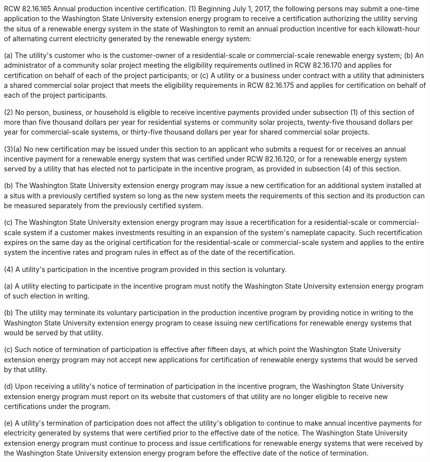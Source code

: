 RCW 82.16.165  Annual production incentive certification.  (1) Beginning July 1, 2017, the following persons may submit a one-time application to the Washington State University extension energy program to receive a certification authorizing the utility serving the situs of a renewable energy system in the state of Washington to remit an annual production incentive for each kilowatt-hour of alternating current electricity generated by the renewable energy system:  

(a) The utility's customer who is the customer-owner of a residential-scale or commercial-scale renewable energy system; (b) An administrator of a community solar project meeting the eligibility requirements outlined in RCW 82.16.170 and applies for certification on behalf of each of the project participants; or (c) A utility or a business under contract with a utility that administers a shared commercial solar project that meets the eligibility requirements in RCW 82.16.175 and applies for certification on behalf of each of the project participants.  

(2) No person, business, or household is eligible to receive incentive payments provided under subsection (1) of this section of more than five thousand dollars per year for residential systems or community solar projects, twenty-five thousand dollars per year for commercial-scale systems, or thirty-five thousand dollars per year for shared commercial solar projects.  

(3)(a) No new certification may be issued under this section to an applicant who submits a request for or receives an annual incentive payment for a renewable energy system that was certified under RCW 82.16.120, or for a renewable energy system served by a utility that has elected not to participate in the incentive program, as provided in subsection (4) of this section.  

(b) The Washington State University extension energy program may issue a new certification for an additional system installed at a situs with a previously certified system so long as the new system meets the requirements of this section and its production can be measured separately from the previously certified system.  

(c) The Washington State University extension energy program may issue a recertification for a residential-scale or commercial-scale system if a customer makes investments resulting in an expansion of the system's nameplate capacity. Such recertification expires on the same day as the original certification for the residential-scale or commercial-scale system and applies to the entire system the incentive rates and program rules in effect as of the date of the recertification.  

(4) A utility's participation in the incentive program provided in this section is voluntary.  

(a) A utility electing to participate in the incentive program must notify the Washington State University extension energy program of such election in writing.  

(b) The utility may terminate its voluntary participation in the production incentive program by providing notice in writing to the Washington State University extension energy program to cease issuing new certifications for renewable energy systems that would be served by that utility.  

(c) Such notice of termination of participation is effective after fifteen days, at which point the Washington State University extension energy program may not accept new applications for certification of renewable energy systems that would be served by that utility.  

(d) Upon receiving a utility's notice of termination of participation in the incentive program, the Washington State University extension energy program must report on its website that customers of that utility are no longer eligible to receive new certifications under the program.  

(e) A utility's termination of participation does not affect the utility's obligation to continue to make annual incentive payments for electricity generated by systems that were certified prior to the effective date of the notice. The Washington State University extension energy program must continue to process and issue certifications for renewable energy systems that were received by the Washington State University extension energy program before the effective date of the notice of termination.  

